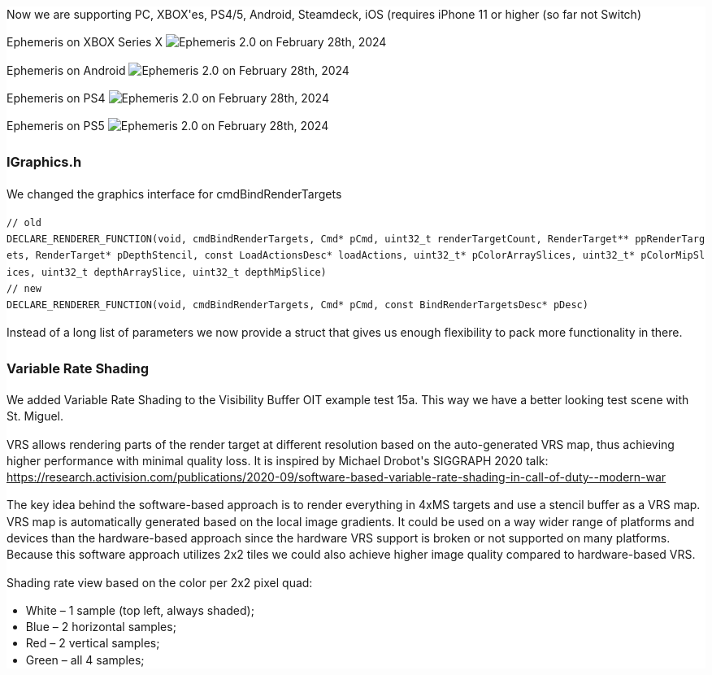 
Now we are supporting PC, XBOX'es, PS4/5, Android, Steamdeck, iOS (requires iPhone 11 or higher  (so far not Switch)


Ephemeris on XBOX Series X
![Ephemeris 2.0 on February 28th, 2024](https://github.com/ConfettiFX/Custom-Middleware/blob/master/Ephemeris/Screenshots/scarlet.png)

Ephemeris on Android
![Ephemeris 2.0 on February 28th, 2024](https://github.com/ConfettiFX/Custom-Middleware/blob/master/Ephemeris/Screenshots/android.png)

Ephemeris on PS4
![Ephemeris 2.0 on February 28th, 2024](https://github.com/ConfettiFX/Custom-Middleware/blob/master/Ephemeris/Screenshots/PS4.png)

Ephemeris on PS5
![Ephemeris 2.0 on February 28th, 2024](https://github.com/ConfettiFX/Custom-Middleware/blob/master/Ephemeris/Screenshots/PS5.png)



### IGraphics.h 
We changed the graphics interface for cmdBindRenderTargets

```
// old
DECLARE_RENDERER_FUNCTION(void, cmdBindRenderTargets, Cmd* pCmd, uint32_t renderTargetCount, RenderTarget** ppRenderTargets, RenderTarget* pDepthStencil, const LoadActionsDesc* loadActions, uint32_t* pColorArraySlices, uint32_t* pColorMipSlices, uint32_t depthArraySlice, uint32_t depthMipSlice)
// new
DECLARE_RENDERER_FUNCTION(void, cmdBindRenderTargets, Cmd* pCmd, const BindRenderTargetsDesc* pDesc)
```
Instead of a long list of parameters we now provide a struct that gives us enough flexibility to pack more functionality in there.

### Variable Rate Shading
We added Variable Rate Shading to the Visibility Buffer OIT example test 15a. This way we have a better looking test scene with St. Miguel.

VRS allows rendering parts of the render target at different resolution based on the auto-generated VRS map, thus achieving higher performance with minimal quality loss. It is inspired by Michael Drobot's SIGGRAPH 2020 talk: https://research.activision.com/publications/2020-09/software-based-variable-rate-shading-in-call-of-duty--modern-war

The key idea behind the software-based approach is to render everything in 4xMS targets and use a stencil buffer as a VRS map. VRS map is automatically generated based on the local image gradients.
It could be used on a way wider range of platforms and devices than the hardware-based approach since the hardware VRS support is broken or not supported on many platforms. Because this software approach utilizes 2x2 tiles we could also achieve higher image quality compared to hardware-based VRS.

Shading rate view based on the color per 2x2 pixel quad:
- White – 1 sample (top left, always shaded);
- Blue – 2 horizontal samples;
- Red – 2 vertical samples;
- Green – all 4 samples;
